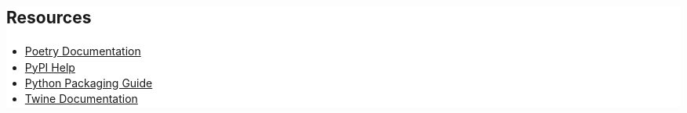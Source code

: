 ## Resources

- [Poetry Documentation](https://python-poetry.org/docs/)
- [PyPI Help](https://pypi.org/help/)
- [Python Packaging Guide](https://packaging.python.org/)
- [Twine Documentation](https://twine.readthedocs.io/)
